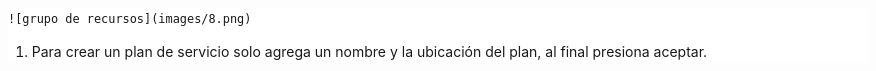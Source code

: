     ![grupo de recursos](images/8.png)

1. Para crear un plan de servicio solo agrega un nombre y la ubicación del plan, al final presiona aceptar.
    